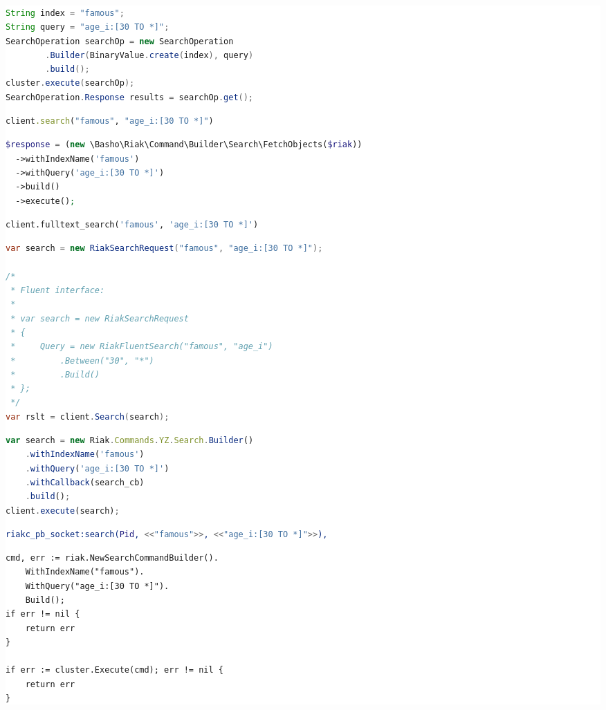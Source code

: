 ```java
String index = "famous";
String query = "age_i:[30 TO *]";
SearchOperation searchOp = new SearchOperation
        .Builder(BinaryValue.create(index), query)
        .build();
cluster.execute(searchOp);
SearchOperation.Response results = searchOp.get();
```

```ruby
client.search("famous", "age_i:[30 TO *]")
```

```php
$response = (new \Basho\Riak\Command\Builder\Search\FetchObjects($riak))
  ->withIndexName('famous')
  ->withQuery('age_i:[30 TO *]')
  ->build()
  ->execute();
```

```python
client.fulltext_search('famous', 'age_i:[30 TO *]')
```

```csharp
var search = new RiakSearchRequest("famous", "age_i:[30 TO *]");

/*
 * Fluent interface:
 * 
 * var search = new RiakSearchRequest
 * {
 *     Query = new RiakFluentSearch("famous", "age_i")
 *         .Between("30", "*")
 *         .Build()
 * };
 */
var rslt = client.Search(search);
```

```javascript
var search = new Riak.Commands.YZ.Search.Builder()
    .withIndexName('famous')
    .withQuery('age_i:[30 TO *]')
    .withCallback(search_cb)
    .build();
client.execute(search);
```

```erlang
riakc_pb_socket:search(Pid, <<"famous">>, <<"age_i:[30 TO *]">>),
```

```golang
cmd, err := riak.NewSearchCommandBuilder().
    WithIndexName("famous").
    WithQuery("age_i:[30 TO *]").
    Build();
if err != nil {
    return err
}

if err := cluster.Execute(cmd); err != nil {
    return err
}
```


[usage search schema]: ../search-schemas/
[bucket types]: ../bucket-types/